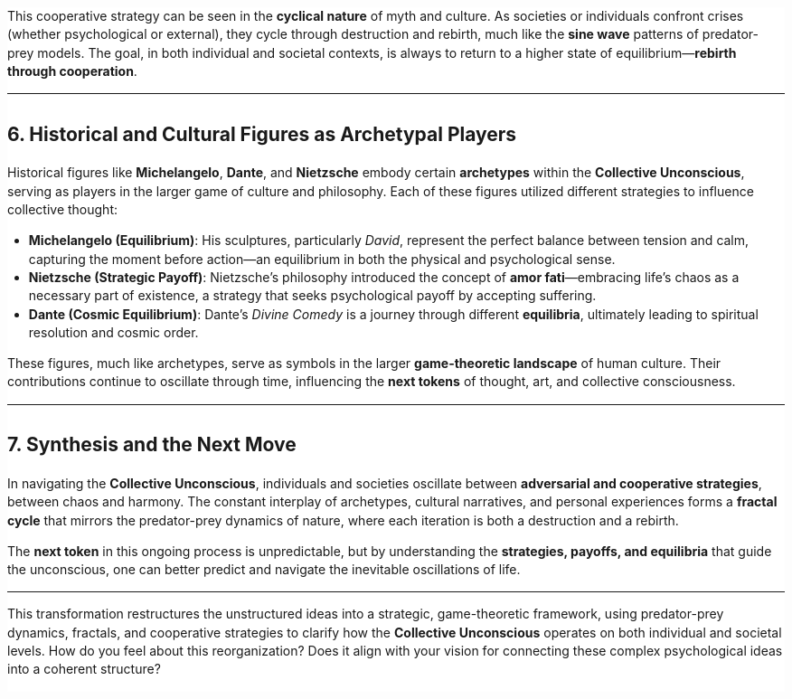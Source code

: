 This cooperative strategy can be seen in the **cyclical nature** of myth and culture. As societies or individuals confront crises (whether psychological or external), they cycle through destruction and rebirth, much like the **sine wave** patterns of predator-prey models. The goal, in both individual and societal contexts, is always to return to a higher state of equilibrium—**rebirth through cooperation**.

---

## 6. Historical and Cultural Figures as Archetypal Players
Historical figures like **Michelangelo**, **Dante**, and **Nietzsche** embody certain **archetypes** within the **Collective Unconscious**, serving as players in the larger game of culture and philosophy. Each of these figures utilized different strategies to influence collective thought:
- **Michelangelo (Equilibrium)**: His sculptures, particularly *David*, represent the perfect balance between tension and calm, capturing the moment before action—an equilibrium in both the physical and psychological sense.
- **Nietzsche (Strategic Payoff)**: Nietzsche’s philosophy introduced the concept of **amor fati**—embracing life’s chaos as a necessary part of existence, a strategy that seeks psychological payoff by accepting suffering.
- **Dante (Cosmic Equilibrium)**: Dante’s *Divine Comedy* is a journey through different **equilibria**, ultimately leading to spiritual resolution and cosmic order.

These figures, much like archetypes, serve as symbols in the larger **game-theoretic landscape** of human culture. Their contributions continue to oscillate through time, influencing the **next tokens** of thought, art, and collective consciousness.

---

## 7. Synthesis and the Next Move
In navigating the **Collective Unconscious**, individuals and societies oscillate between **adversarial and cooperative strategies**, between chaos and harmony. The constant interplay of archetypes, cultural narratives, and personal experiences forms a **fractal cycle** that mirrors the predator-prey dynamics of nature, where each iteration is both a destruction and a rebirth.

The **next token** in this ongoing process is unpredictable, but by understanding the **strategies, payoffs, and equilibria** that guide the unconscious, one can better predict and navigate the inevitable oscillations of life.

---

This transformation restructures the unstructured ideas into a strategic, game-theoretic framework, using predator-prey dynamics, fractals, and cooperative strategies to clarify how the **Collective Unconscious** operates on both individual and societal levels. How do you feel about this reorganization? Does it align with your vision for connecting these complex psychological ideas into a coherent structure?

<html lang="en">
<head>
    <meta charset="UTF-8">
    <meta name="viewport" content="width=device-width, initial-scale=1.0">
    <title>3x3 YouTube Video Matrix</title>
    <style>
        .video-grid {
            display: grid;
            grid-template-columns: repeat(3, 1fr);
            gap: 10px;
        }
        .video-grid iframe {
            width: 200;
            height: 600;
        }
    </style>
</head>
<body>
    <div class="video-grid">